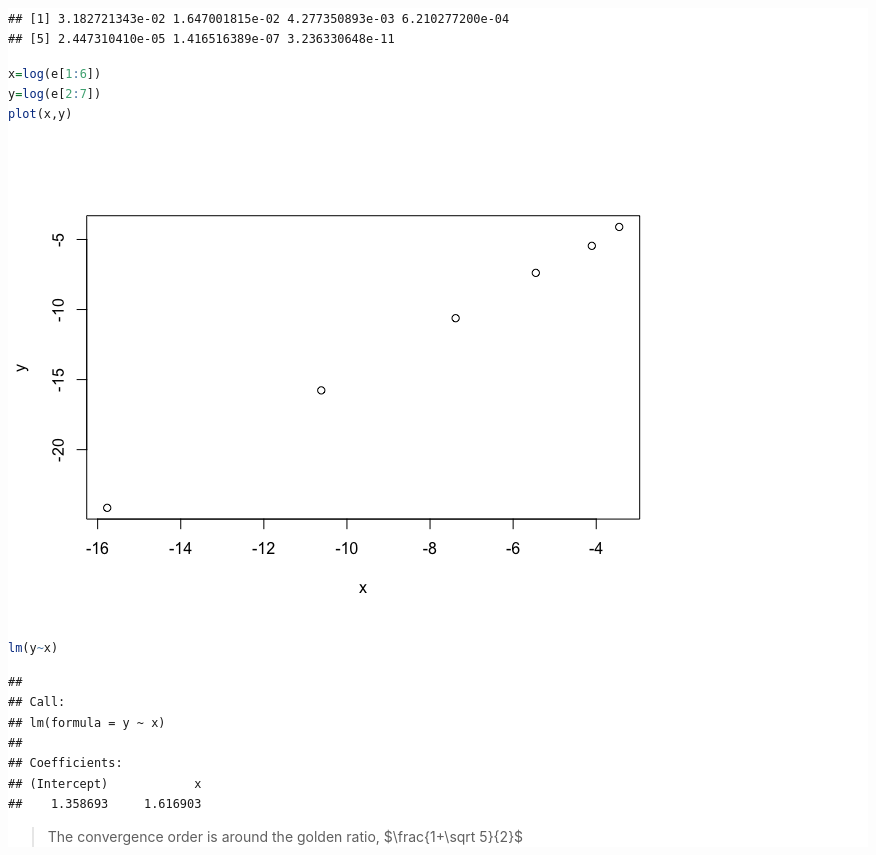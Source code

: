 ```
## [1] 3.182721343e-02 1.647001815e-02 4.277350893e-03 6.210277200e-04
## [5] 2.447310410e-05 1.416516389e-07 3.236330648e-11
```

```r
x=log(e[1:6])
y=log(e[2:7])
plot(x,y)
```

![](365_HW2_files/figure-html/unnamed-chunk-19-1.png)

```r
lm(y~x)
```

```
## 
## Call:
## lm(formula = y ~ x)
## 
## Coefficients:
## (Intercept)            x  
##    1.358693     1.616903
```

> The convergence order is around the golden ratio, $\frac{1+\sqrt 5}{2}$








